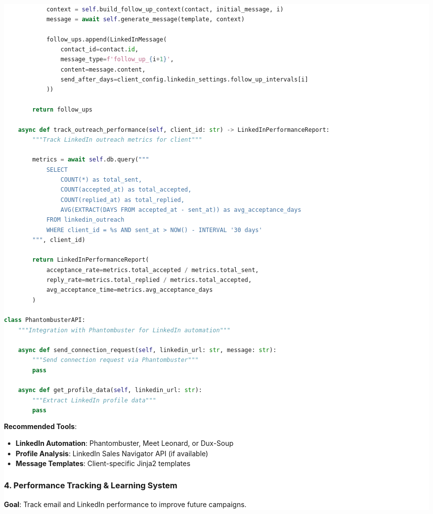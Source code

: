 ```python
            context = self.build_follow_up_context(contact, initial_message, i)
            message = await self.generate_message(template, context)
            
            follow_ups.append(LinkedInMessage(
                contact_id=contact.id,
                message_type=f'follow_up_{i+1}',
                content=message.content,
                send_after_days=client_config.linkedin_settings.follow_up_intervals[i]
            ))
            
        return follow_ups
    
    async def track_outreach_performance(self, client_id: str) -> LinkedInPerformanceReport:
        """Track LinkedIn outreach metrics for client"""
        
        metrics = await self.db.query("""
            SELECT 
                COUNT(*) as total_sent,
                COUNT(accepted_at) as total_accepted,
                COUNT(replied_at) as total_replied,
                AVG(EXTRACT(DAYS FROM accepted_at - sent_at)) as avg_acceptance_days
            FROM linkedin_outreach 
            WHERE client_id = %s AND sent_at > NOW() - INTERVAL '30 days'
        """, client_id)
        
        return LinkedInPerformanceReport(
            acceptance_rate=metrics.total_accepted / metrics.total_sent,
            reply_rate=metrics.total_replied / metrics.total_accepted,
            avg_acceptance_time=metrics.avg_acceptance_days
        )

class PhantombusterAPI:
    """Integration with Phantombuster for LinkedIn automation"""
    
    async def send_connection_request(self, linkedin_url: str, message: str):
        """Send connection request via Phantombuster"""
        pass
        
    async def get_profile_data(self, linkedin_url: str):
        """Extract LinkedIn profile data"""
        pass
```

**Recommended Tools**:
- **LinkedIn Automation**: Phantombuster, Meet Leonard, or Dux-Soup
- **Profile Analysis**: LinkedIn Sales Navigator API (if available)
- **Message Templates**: Client-specific Jinja2 templates

### 4. Performance Tracking & Learning System

**Goal**: Track email and LinkedIn performance to improve future campaigns.
